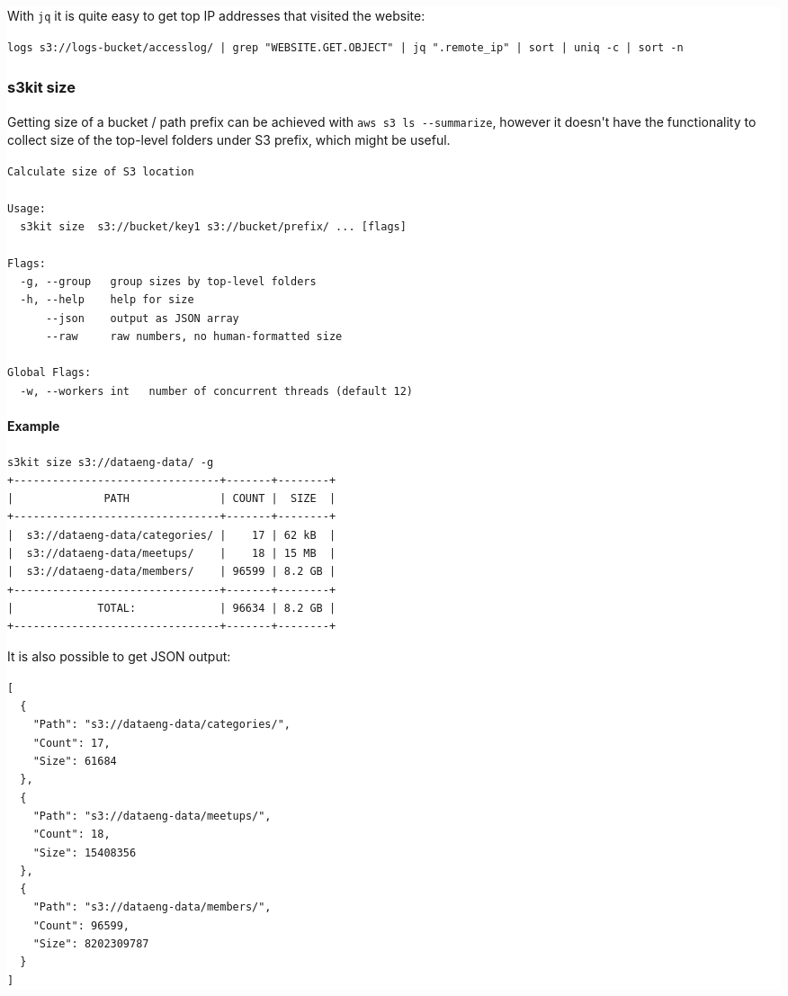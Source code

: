With `jq` it is quite easy to get top IP addresses that visited the website:
```
logs s3://logs-bucket/accesslog/ | grep "WEBSITE.GET.OBJECT" | jq ".remote_ip" | sort | uniq -c | sort -n
```

### s3kit size

Getting size of a bucket / path prefix can be achieved with `aws s3 ls --summarize`, however it doesn't have the functionality to collect size of the top-level folders under S3 prefix, which might be useful.

```
Calculate size of S3 location

Usage:
  s3kit size  s3://bucket/key1 s3://bucket/prefix/ ... [flags]

Flags:
  -g, --group   group sizes by top-level folders
  -h, --help    help for size
      --json    output as JSON array
      --raw     raw numbers, no human-formatted size

Global Flags:
  -w, --workers int   number of concurrent threads (default 12)
```

#### Example

```
s3kit size s3://dataeng-data/ -g
+--------------------------------+-------+--------+
|              PATH              | COUNT |  SIZE  |
+--------------------------------+-------+--------+
|  s3://dataeng-data/categories/ |    17 | 62 kB  |
|  s3://dataeng-data/meetups/    |    18 | 15 MB  |
|  s3://dataeng-data/members/    | 96599 | 8.2 GB |
+--------------------------------+-------+--------+
|             TOTAL:             | 96634 | 8.2 GB |
+--------------------------------+-------+--------+
```

It is also possible to get JSON output:
```
[
  {
    "Path": "s3://dataeng-data/categories/",
    "Count": 17,
    "Size": 61684
  },
  {
    "Path": "s3://dataeng-data/meetups/",
    "Count": 18,
    "Size": 15408356
  },
  {
    "Path": "s3://dataeng-data/members/",
    "Count": 96599,
    "Size": 8202309787
  }
]
```
